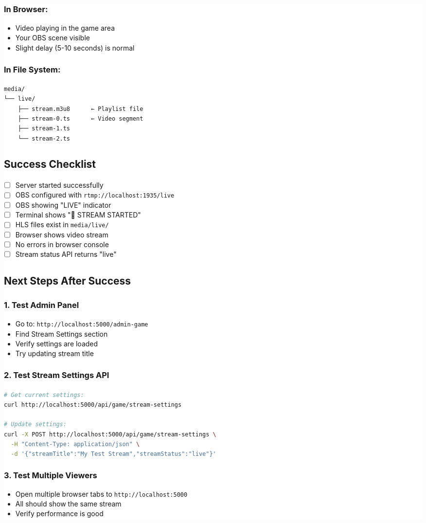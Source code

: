 ### In Browser:
- Video playing in the game area
- Your OBS scene visible
- Slight delay (5-10 seconds) is normal

### In File System:
```
media/
└── live/
    ├── stream.m3u8      ← Playlist file
    ├── stream-0.ts      ← Video segment
    ├── stream-1.ts
    └── stream-2.ts
```

## Success Checklist

- [ ] Server started successfully
- [ ] OBS configured with `rtmp://localhost:1935/live`
- [ ] OBS showing "LIVE" indicator
- [ ] Terminal shows "🔴 STREAM STARTED"
- [ ] HLS files exist in `media/live/`
- [ ] Browser shows video stream
- [ ] No errors in browser console
- [ ] Stream status API returns "live"

## Next Steps After Success

### 1. Test Admin Panel
- Go to: `http://localhost:5000/admin-game`
- Find Stream Settings section
- Verify settings are loaded
- Try updating stream title

### 2. Test Stream Settings API
```bash
# Get current settings:
curl http://localhost:5000/api/game/stream-settings

# Update settings:
curl -X POST http://localhost:5000/api/game/stream-settings \
  -H "Content-Type: application/json" \
  -d '{"streamTitle":"My Test Stream","streamStatus":"live"}'
```

### 3. Test Multiple Viewers
- Open multiple browser tabs to `http://localhost:5000`
- All should show the same stream
- Verify performance is good
